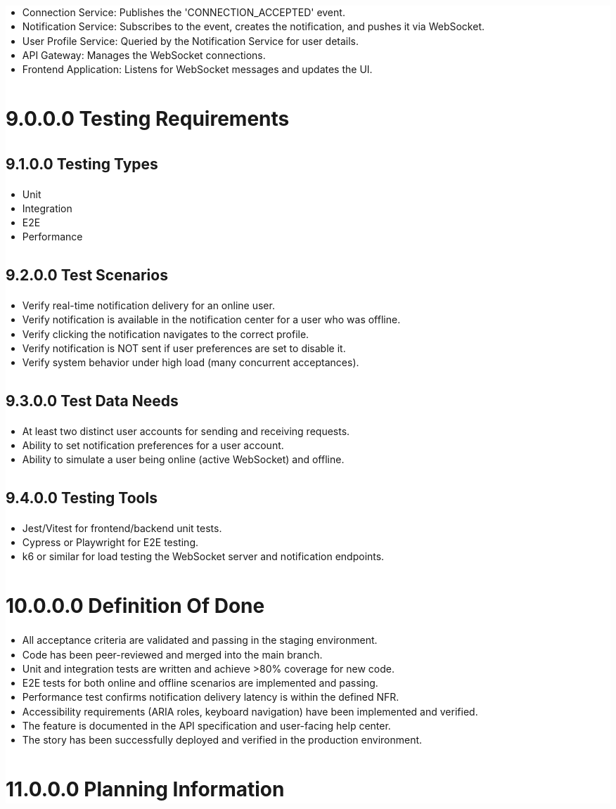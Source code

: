- Connection Service: Publishes the 'CONNECTION_ACCEPTED' event.
- Notification Service: Subscribes to the event, creates the notification, and pushes it via WebSocket.
- User Profile Service: Queried by the Notification Service for user details.
- API Gateway: Manages the WebSocket connections.
- Frontend Application: Listens for WebSocket messages and updates the UI.

# 9.0.0.0 Testing Requirements

## 9.1.0.0 Testing Types

- Unit
- Integration
- E2E
- Performance

## 9.2.0.0 Test Scenarios

- Verify real-time notification delivery for an online user.
- Verify notification is available in the notification center for a user who was offline.
- Verify clicking the notification navigates to the correct profile.
- Verify notification is NOT sent if user preferences are set to disable it.
- Verify system behavior under high load (many concurrent acceptances).

## 9.3.0.0 Test Data Needs

- At least two distinct user accounts for sending and receiving requests.
- Ability to set notification preferences for a user account.
- Ability to simulate a user being online (active WebSocket) and offline.

## 9.4.0.0 Testing Tools

- Jest/Vitest for frontend/backend unit tests.
- Cypress or Playwright for E2E testing.
- k6 or similar for load testing the WebSocket server and notification endpoints.

# 10.0.0.0 Definition Of Done

- All acceptance criteria are validated and passing in the staging environment.
- Code has been peer-reviewed and merged into the main branch.
- Unit and integration tests are written and achieve >80% coverage for new code.
- E2E tests for both online and offline scenarios are implemented and passing.
- Performance test confirms notification delivery latency is within the defined NFR.
- Accessibility requirements (ARIA roles, keyboard navigation) have been implemented and verified.
- The feature is documented in the API specification and user-facing help center.
- The story has been successfully deployed and verified in the production environment.

# 11.0.0.0 Planning Information
